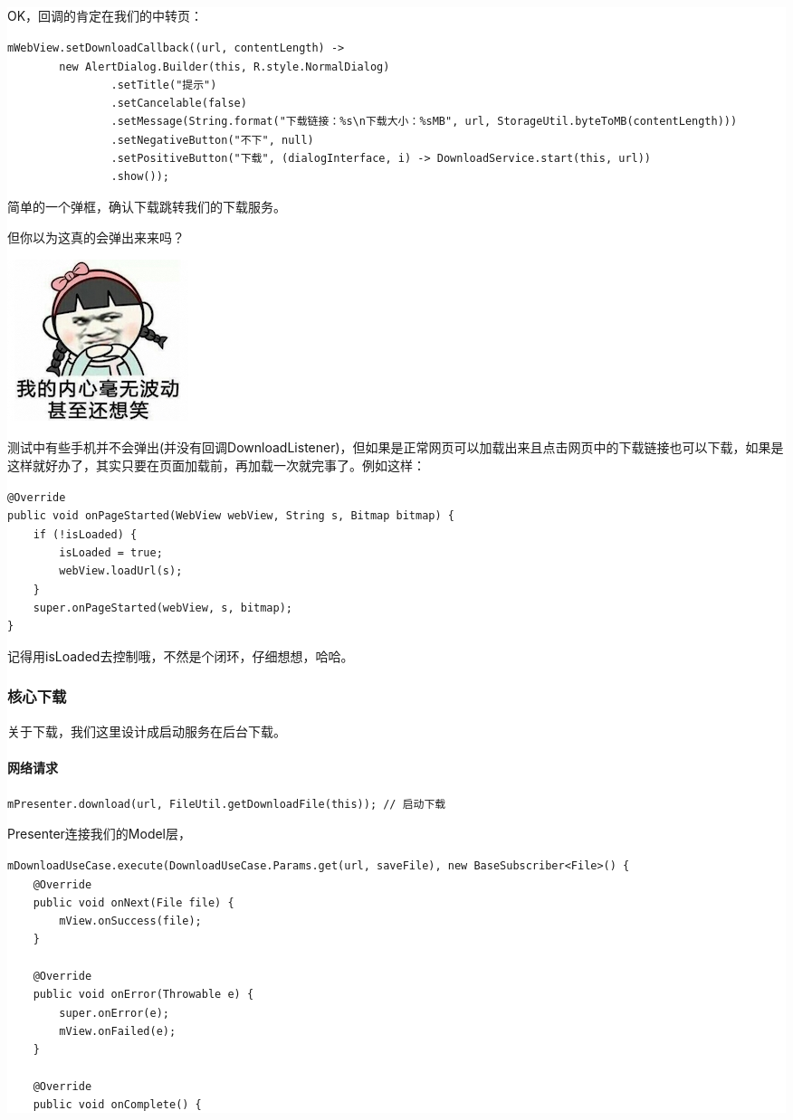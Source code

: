 OK，回调的肯定在我们的中转页：

```
mWebView.setDownloadCallback((url, contentLength) ->
        new AlertDialog.Builder(this, R.style.NormalDialog)
                .setTitle("提示")
                .setCancelable(false)
                .setMessage(String.format("下载链接：%s\n下载大小：%sMB", url, StorageUtil.byteToMB(contentLength)))
                .setNegativeButton("不下", null)
                .setPositiveButton("下载", (dialogInterface, i) -> DownloadService.start(this, url))
                .show());
```

简单的一个弹框，确认下载跳转我们的下载服务。

但你以为这真的会弹出来来吗？

![](/img/neixinwubodong.jpg)

测试中有些手机并不会弹出(并没有回调DownloadListener)，但如果是正常网页可以加载出来且点击网页中的下载链接也可以下载，如果是这样就好办了，其实只要在页面加载前，再加载一次就完事了。例如这样：

```
@Override
public void onPageStarted(WebView webView, String s, Bitmap bitmap) {
    if (!isLoaded) {
        isLoaded = true;
        webView.loadUrl(s);
    }
    super.onPageStarted(webView, s, bitmap);
}
```
记得用isLoaded去控制哦，不然是个闭环，仔细想想，哈哈。

### 核心下载
关于下载，我们这里设计成启动服务在后台下载。
#### 网络请求
```
mPresenter.download(url, FileUtil.getDownloadFile(this)); // 启动下载
```
Presenter连接我们的Model层，

```
mDownloadUseCase.execute(DownloadUseCase.Params.get(url, saveFile), new BaseSubscriber<File>() {
    @Override
    public void onNext(File file) {
        mView.onSuccess(file);
    }

    @Override
    public void onError(Throwable e) {
        super.onError(e);
        mView.onFailed(e);
    }

    @Override
    public void onComplete() {
```